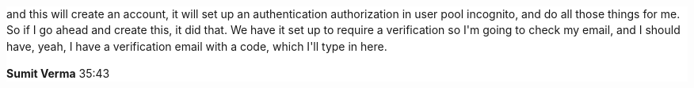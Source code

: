 and this will create an account, it will set up an authentication authorization in user pool incognito, and do all those things for me. So if I go ahead and create this, it did that. We have it set up to require a verification so I'm going to check my email, and I should have, yeah, I have a verification email with a code, which I'll type in here.

**Sumit Verma**  35:43